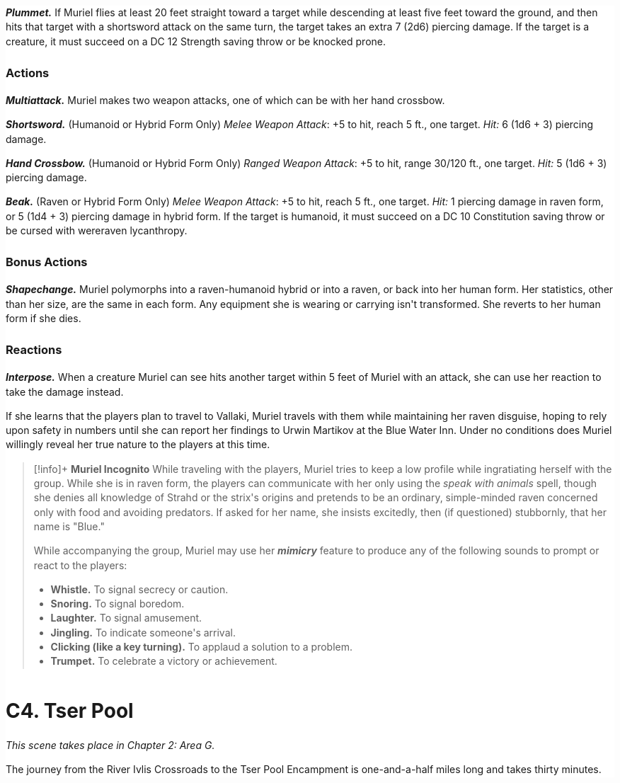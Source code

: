 <p><strong><em>Plummet.</em></strong> If Muriel flies at least 20 feet straight toward a target while descending at least five feet toward the ground, and then hits that target with a shortsword attack on the same turn, the target takes an extra 7 (2d6) piercing damage. If the target is a creature, it must succeed on a DC 12 Strength saving throw or be knocked prone.</p> 
<h3>Actions</h3> 
<p><strong><em>Multiattack.</em></strong> Muriel makes two weapon attacks, one of which can be with her hand crossbow.</p> 
<p><strong><em>Shortsword.</em></strong> (Humanoid or Hybrid Form Only) <em>Melee Weapon Attack</em>: +5 to hit, reach 5 ft., one target. <em>Hit:</em> 6 (1d6 + 3) piercing damage.</p> 
<p><strong><em>Hand Crossbow.</em></strong> (Humanoid or Hybrid Form Only) <em>Ranged Weapon Attack</em>: +5 to hit, range 30/120 ft., one target. <em>Hit:</em> 5 (1d6 + 3) piercing damage.</p>
<p><strong><em>Beak.</em></strong> (Raven or Hybrid Form Only) <em>Melee Weapon Attack</em>: +5 to hit, reach 5 ft., one target. <em>Hit:</em> 1 piercing damage in raven form, or 5 (1d4 + 3) piercing damage in hybrid form. If the target is humanoid, it must succeed on a DC 10 Constitution saving throw or be cursed with wereraven lycanthropy.</p> 
<h3>Bonus Actions</h3> 
<p><strong><em>Shapechange.</em></strong> Muriel polymorphs into a raven-humanoid hybrid or into a raven, or back into her human form. Her statistics, other than her size, are the same in each form. Any equipment she is wearing or carrying isn't transformed. She reverts to her human form if she dies.</p> 
<h3>Reactions</h3> 
<p><strong><em>Interpose.</em></strong> When a creature Muriel can see hits another target within 5 feet of Muriel with an attack, she can use her reaction to take the damage instead.</p>
</div>

If she learns that the players plan to travel to Vallaki, Muriel travels with them while maintaining her raven disguise, hoping to rely upon safety in numbers until she can report her findings to Urwin Martikov at the Blue Water Inn. Under no conditions does Muriel willingly reveal her true nature to the players at this time.

> [!info]+ **Muriel Incognito**
> While traveling with the players, Muriel tries to keep a low profile while ingratiating herself with the group. While she is in raven form, the players can communicate with her only using the *speak with animals* spell, though she denies all knowledge of Strahd or the strix's origins and pretends to be an ordinary, simple-minded raven concerned only with food and avoiding predators. If asked for her name, she insists excitedly, then (if questioned) stubbornly, that her name is "Blue."
> 
> While accompanying the group, Muriel may use her ***mimicry*** feature to produce any of the following sounds to prompt or react to the players:
> 
> * **Whistle.** To signal secrecy or caution.
> * **Snoring.** To signal boredom.
> * **Laughter.** To signal amusement.
> * **Jingling.**  To indicate someone's arrival.
> * **Clicking (like a key turning).** To applaud a solution to a problem.
> * **Trumpet.** To celebrate a victory or achievement.

# C4. Tser Pool
<span class="citation"><em>This scene takes place in Chapter 2: Area G.</em></span>

The journey from the River Ivlis Crossroads to the Tser Pool Encampment is one-and-a-half miles long and takes thirty minutes.
